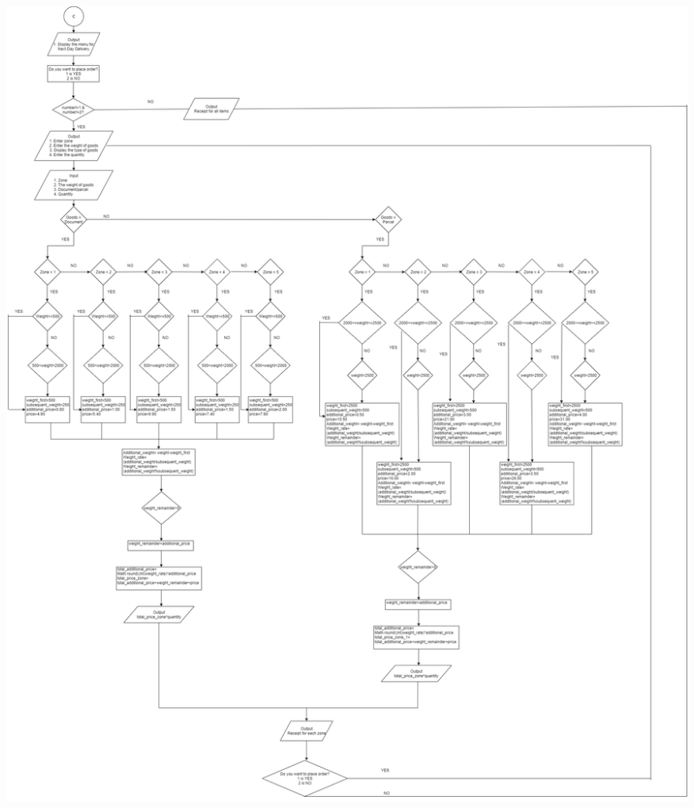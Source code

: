 ![flowchart](https://github.com/ngkerong/271063-STIA1113-A191-Project/blob/master/Flowchart%20Next-Day-Delivery%20Part1.png)
